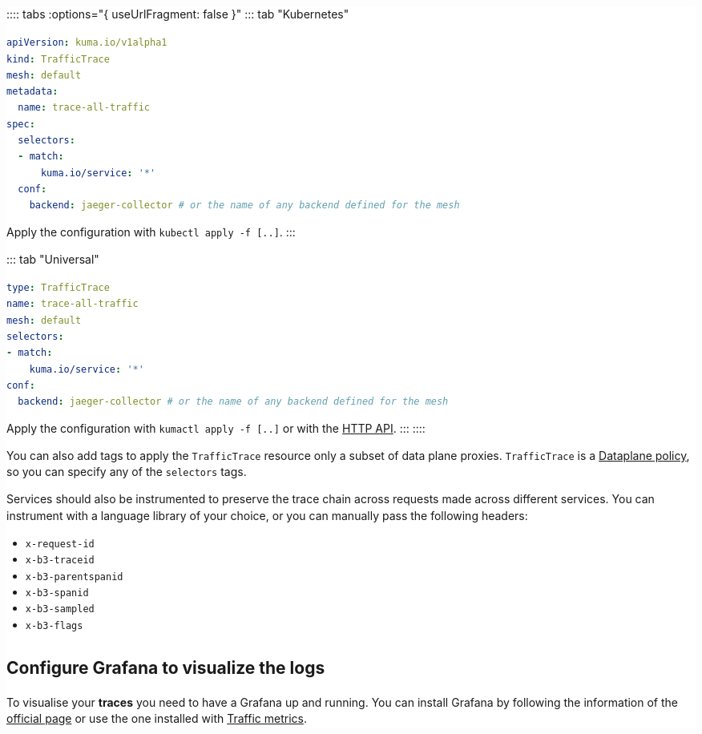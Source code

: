 :::: tabs :options="{ useUrlFragment: false }"
::: tab "Kubernetes"
```yaml
apiVersion: kuma.io/v1alpha1
kind: TrafficTrace
mesh: default
metadata:
  name: trace-all-traffic
spec:
  selectors:
  - match:
      kuma.io/service: '*'
  conf:
    backend: jaeger-collector # or the name of any backend defined for the mesh 
```

Apply the configuration with `kubectl apply -f [..]`.
:::

::: tab "Universal"
```yaml
type: TrafficTrace
name: trace-all-traffic
mesh: default
selectors:
- match:
    kuma.io/service: '*'
conf:
  backend: jaeger-collector # or the name of any backend defined for the mesh
```

Apply the configuration with `kumactl apply -f [..]` or with the [HTTP API](../reference/http-api.md).
:::
::::

You can also add tags to apply the `TrafficTrace` resource only a subset of data plane proxies. `TrafficTrace` is a [Dataplane policy](how-kuma-chooses-the-right-policy-to-apply.md#dataplane-policy), so you can specify any of the `selectors` tags.

Services should also be instrumented to preserve the trace chain across requests made across different services. You can instrument with a language library of your choice, or you can manually pass the following headers:

* `x-request-id`
* `x-b3-traceid`
* `x-b3-parentspanid`
* `x-b3-spanid`
* `x-b3-sampled`
* `x-b3-flags`

## Configure Grafana to visualize the logs

To visualise your **traces** you need to have a Grafana up and running.
You can install Grafana by following the information of the [official page](https://grafana.com/docs/grafana/latest/installation/) or use the one installed with [Traffic metrics](traffic-metrics.md).

